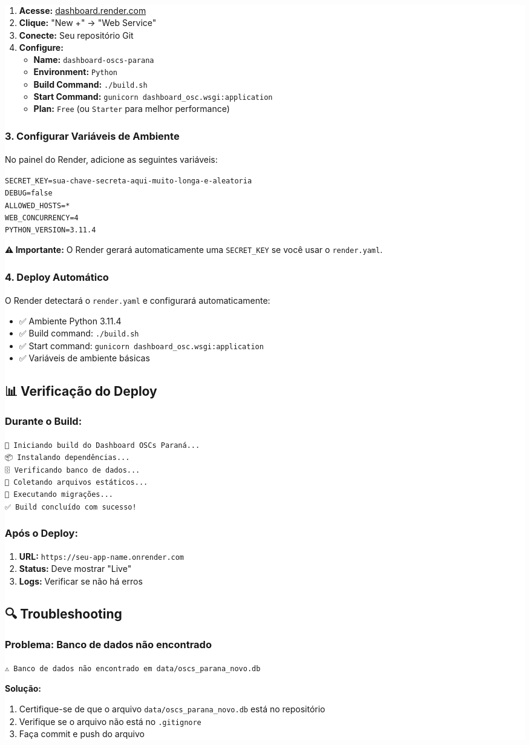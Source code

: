 1. **Acesse:** [dashboard.render.com](https://dashboard.render.com)
2. **Clique:** "New +" → "Web Service"
3. **Conecte:** Seu repositório Git
4. **Configure:**
   - **Name:** `dashboard-oscs-parana`
   - **Environment:** `Python`
   - **Build Command:** `./build.sh`
   - **Start Command:** `gunicorn dashboard_osc.wsgi:application`
   - **Plan:** `Free` (ou `Starter` para melhor performance)

### **3. Configurar Variáveis de Ambiente**

No painel do Render, adicione as seguintes variáveis:

```env
SECRET_KEY=sua-chave-secreta-aqui-muito-longa-e-aleatoria
DEBUG=false
ALLOWED_HOSTS=*
WEB_CONCURRENCY=4
PYTHON_VERSION=3.11.4
```

**⚠️ Importante:** O Render gerará automaticamente uma `SECRET_KEY` se você usar o `render.yaml`.

### **4. Deploy Automático**

O Render detectará o `render.yaml` e configurará automaticamente:
- ✅ Ambiente Python 3.11.4
- ✅ Build command: `./build.sh`
- ✅ Start command: `gunicorn dashboard_osc.wsgi:application`
- ✅ Variáveis de ambiente básicas

## 📊 **Verificação do Deploy**

### **Durante o Build:**
```bash
🚀 Iniciando build do Dashboard OSCs Paraná...
📦 Instalando dependências...
🗄️ Verificando banco de dados...
📁 Coletando arquivos estáticos...
🔄 Executando migrações...
✅ Build concluído com sucesso!
```

### **Após o Deploy:**
1. **URL:** `https://seu-app-name.onrender.com`
2. **Status:** Deve mostrar "Live"
3. **Logs:** Verificar se não há erros

## 🔍 **Troubleshooting**

### **Problema: Banco de dados não encontrado**
```bash
⚠️ Banco de dados não encontrado em data/oscs_parana_novo.db
```
**Solução:**
1. Certifique-se de que o arquivo `data/oscs_parana_novo.db` está no repositório
2. Verifique se o arquivo não está no `.gitignore`
3. Faça commit e push do arquivo
